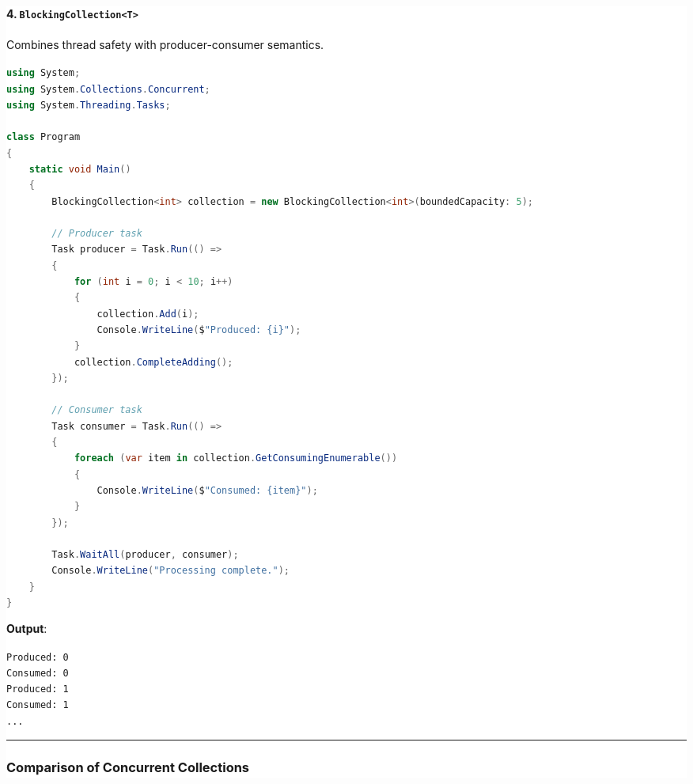 
#### **4. `BlockingCollection<T>`**

Combines thread safety with producer-consumer semantics.

```csharp
using System;
using System.Collections.Concurrent;
using System.Threading.Tasks;

class Program
{
    static void Main()
    {
        BlockingCollection<int> collection = new BlockingCollection<int>(boundedCapacity: 5);

        // Producer task
        Task producer = Task.Run(() =>
        {
            for (int i = 0; i < 10; i++)
            {
                collection.Add(i);
                Console.WriteLine($"Produced: {i}");
            }
            collection.CompleteAdding();
        });

        // Consumer task
        Task consumer = Task.Run(() =>
        {
            foreach (var item in collection.GetConsumingEnumerable())
            {
                Console.WriteLine($"Consumed: {item}");
            }
        });

        Task.WaitAll(producer, consumer);
        Console.WriteLine("Processing complete.");
    }
}
```

**Output**:
```
Produced: 0
Consumed: 0
Produced: 1
Consumed: 1
...
```

---

### **Comparison of Concurrent Collections**
